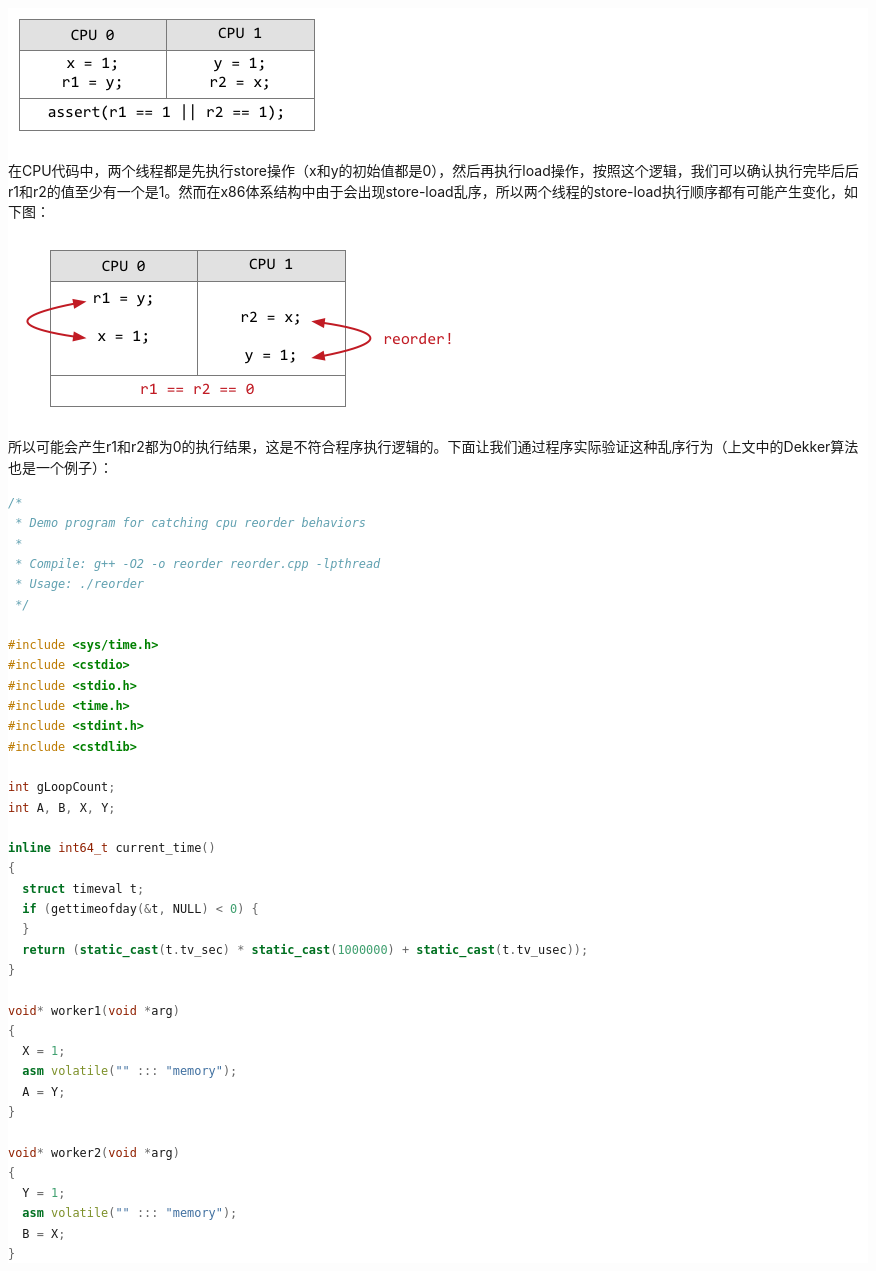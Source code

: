 [![slreorder](/assets/images/slreorder.png)](/assets/images/slreorder.png)

在CPU代码中，两个线程都是先执行store操作（x和y的初始值都是0），然后再执行load操作，按照这个逻辑，我们可以确认执行完毕后后r1和r2的值至少有一个是1。然而在x86体系结构中由于会出现store-load乱序，所以两个线程的store-load执行顺序都有可能产生变化，如下图：

[![slreorder2](/assets/images/slreorder2.png)](/assets/images/slreorder2.png)

所以可能会产生r1和r2都为0的执行结果，这是不符合程序执行逻辑的。下面让我们通过程序实际验证这种乱序行为（上文中的Dekker算法也是一个例子）：

```cpp
/*
 * Demo program for catching cpu reorder behaviors
 *
 * Compile: g++ -O2 -o reorder reorder.cpp -lpthread
 * Usage: ./reorder 
 */

#include <sys/time.h>
#include <cstdio>
#include <stdio.h>
#include <time.h>
#include <stdint.h>
#include <cstdlib>

int gLoopCount;
int A, B, X, Y;

inline int64_t current_time()
{
  struct timeval t;
  if (gettimeofday(&t, NULL) < 0) {
  }
  return (static_cast(t.tv_sec) * static_cast(1000000) + static_cast(t.tv_usec));
}

void* worker1(void *arg)
{
  X = 1;
  asm volatile("" ::: "memory");
  A = Y;
}

void* worker2(void *arg)
{
  Y = 1;
  asm volatile("" ::: "memory");
  B = X;
}
```